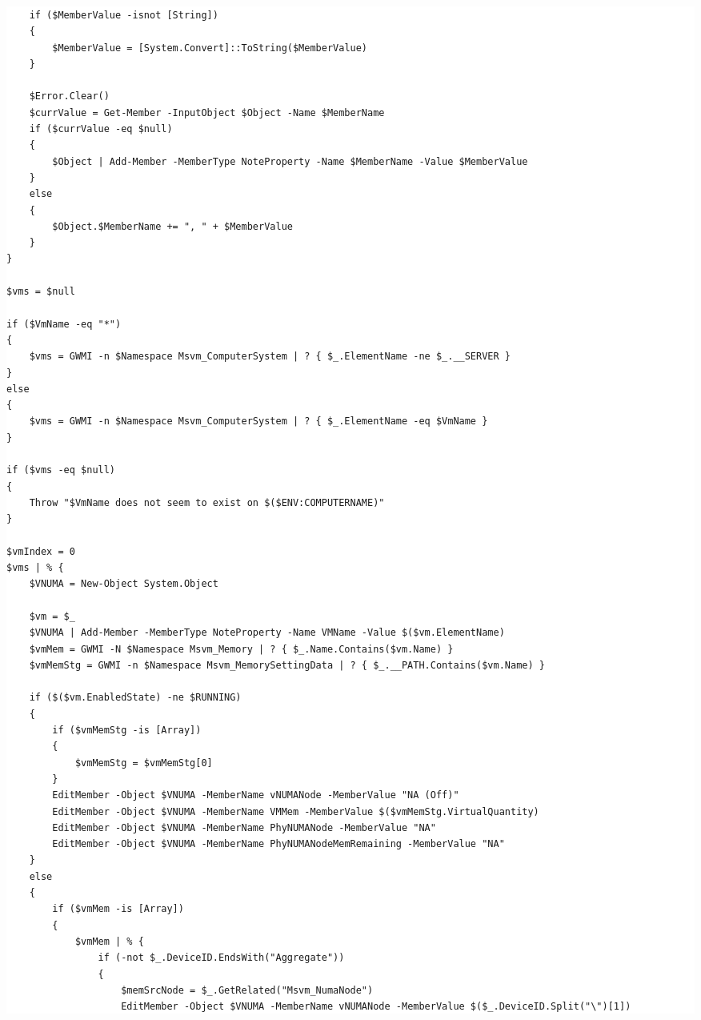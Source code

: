 ```  
    if ($MemberValue -isnot [String])  
    {  
        $MemberValue = [System.Convert]::ToString($MemberValue)  
    }  
  
    $Error.Clear()  
    $currValue = Get-Member -InputObject $Object -Name $MemberName  
    if ($currValue -eq $null)  
    {  
        $Object | Add-Member -MemberType NoteProperty -Name $MemberName -Value $MemberValue  
    }  
    else  
    {  
        $Object.$MemberName += ", " + $MemberValue  
    }  
}  
  
$vms = $null  
  
if ($VmName -eq "*")  
{  
    $vms = GWMI -n $Namespace Msvm_ComputerSystem | ? { $_.ElementName -ne $_.__SERVER }  
}  
else  
{  
    $vms = GWMI -n $Namespace Msvm_ComputerSystem | ? { $_.ElementName -eq $VmName }  
}  
  
if ($vms -eq $null)  
{  
    Throw "$VmName does not seem to exist on $($ENV:COMPUTERNAME)"  
}  
  
$vmIndex = 0  
$vms | % {  
    $VNUMA = New-Object System.Object  
  
    $vm = $_  
    $VNUMA | Add-Member -MemberType NoteProperty -Name VMName -Value $($vm.ElementName)  
    $vmMem = GWMI -N $Namespace Msvm_Memory | ? { $_.Name.Contains($vm.Name) }  
    $vmMemStg = GWMI -n $Namespace Msvm_MemorySettingData | ? { $_.__PATH.Contains($vm.Name) }  
  
    if ($($vm.EnabledState) -ne $RUNNING)  
    {  
        if ($vmMemStg -is [Array])  
        {  
            $vmMemStg = $vmMemStg[0]  
        }  
        EditMember -Object $VNUMA -MemberName vNUMANode -MemberValue "NA (Off)"  
        EditMember -Object $VNUMA -MemberName VMMem -MemberValue $($vmMemStg.VirtualQuantity)  
        EditMember -Object $VNUMA -MemberName PhyNUMANode -MemberValue "NA"  
        EditMember -Object $VNUMA -MemberName PhyNUMANodeMemRemaining -MemberValue "NA"  
    }  
    else  
    {  
        if ($vmMem -is [Array])  
        {  
            $vmMem | % {  
                if (-not $_.DeviceID.EndsWith("Aggregate"))  
                {  
                    $memSrcNode = $_.GetRelated("Msvm_NumaNode")  
                    EditMember -Object $VNUMA -MemberName vNUMANode -MemberValue $($_.DeviceID.Split("\")[1])  
```